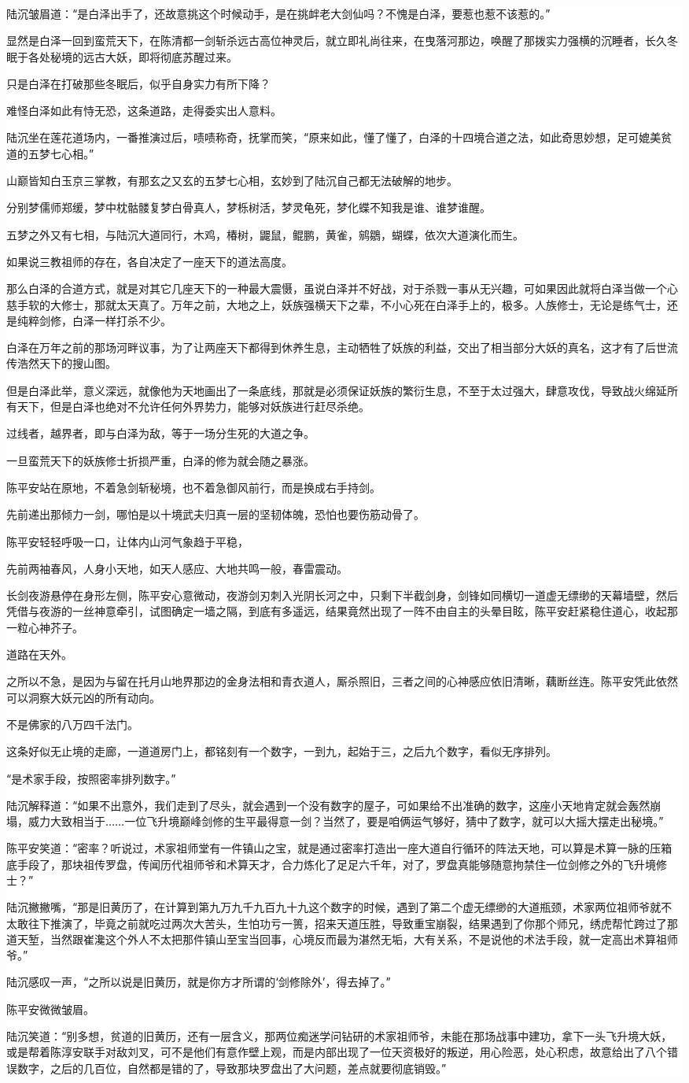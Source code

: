    陆沉皱眉道：“是白泽出手了，还故意挑这个时候动手，是在挑衅老大剑仙吗？不愧是白泽，要惹也惹不该惹的。”

   显然是白泽一回到蛮荒天下，在陈清都一剑斩杀远古高位神灵后，就立即礼尚往来，在曳落河那边，唤醒了那拨实力强横的沉睡者，长久冬眠于各处秘境的远古大妖，即将彻底苏醒过来。

   只是白泽在打破那些冬眠后，似乎自身实力有所下降？

   难怪白泽如此有恃无恐，这条道路，走得委实出人意料。

   陆沉坐在莲花道场内，一番推演过后，啧啧称奇，抚掌而笑，“原来如此，懂了懂了，白泽的十四境合道之法，如此奇思妙想，足可媲美贫道的五梦七心相。”

   山巅皆知白玉京三掌教，有那玄之又玄的五梦七心相，玄妙到了陆沉自己都无法破解的地步。

   分别梦儒师郑缓，梦中枕骷髅复梦白骨真人，梦栎树活，梦灵龟死，梦化蝶不知我是谁、谁梦谁醒。

   五梦之外又有七相，与陆沉大道同行，木鸡，椿树，鼹鼠，鲲鹏，黄雀，鹓鶵，蝴蝶，依次大道演化而生。

   如果说三教祖师的存在，各自决定了一座天下的道法高度。

   那么白泽的合道方式，就是对其它几座天下的一种最大震慑，虽说白泽并不好战，对于杀戮一事从无兴趣，可如果因此就将白泽当做一个心慈手软的大修士，那就太天真了。万年之前，大地之上，妖族强横天下之辈，不小心死在白泽手上的，极多。人族修士，无论是练气士，还是纯粹剑修，白泽一样打杀不少。

   白泽在万年之前的那场河畔议事，为了让两座天下都得到休养生息，主动牺牲了妖族的利益，交出了相当部分大妖的真名，这才有了后世流传浩然天下的搜山图。

   但是白泽此举，意义深远，就像他为天地画出了一条底线，那就是必须保证妖族的繁衍生息，不至于太过强大，肆意攻伐，导致战火绵延所有天下，但是白泽也绝对不允许任何外界势力，能够对妖族进行赶尽杀绝。

   过线者，越界者，即与白泽为敌，等于一场分生死的大道之争。

   一旦蛮荒天下的妖族修士折损严重，白泽的修为就会随之暴涨。

   陈平安站在原地，不着急剑斩秘境，也不着急御风前行，而是换成右手持剑。

   先前递出那倾力一剑，哪怕是以十境武夫归真一层的坚韧体魄，恐怕也要伤筋动骨了。

   陈平安轻轻呼吸一口，让体内山河气象趋于平稳，

   先前两袖春风，人身小天地，如天人感应、大地共鸣一般，春雷震动。

   长剑夜游悬停在身形左侧，陈平安心意微动，夜游剑刃刺入光阴长河之中，只剩下半截剑身，剑锋如同横切一道虚无缥缈的天幕墙壁，然后凭借与夜游的一丝神意牵引，试图确定一墙之隔，到底有多遥远，结果竟然出现了一阵不由自主的头晕目眩，陈平安赶紧稳住道心，收起那一粒心神芥子。

   道路在天外。

   之所以不急，是因为与留在托月山地界那边的金身法相和青衣道人，厮杀照旧，三者之间的心神感应依旧清晰，藕断丝连。陈平安凭此依然可以洞察大妖元凶的所有动向。

   不是佛家的八万四千法门。

   这条好似无止境的走廊，一道道房门上，都铭刻有一个数字，一到九，起始于三，之后九个数字，看似无序排列。

   “是术家手段，按照密率排列数字。”

   陆沉解释道：“如果不出意外，我们走到了尽头，就会遇到一个没有数字的屋子，可如果给不出准确的数字，这座小天地肯定就会轰然崩塌，威力大致相当于……一位飞升境巅峰剑修的生平最得意一剑？当然了，要是咱俩运气够好，猜中了数字，就可以大摇大摆走出秘境。”

   陈平安笑道：“密率？听说过，术家祖师堂有一件镇山之宝，就是通过密率打造出一座大道自行循环的阵法天地，可以算是术算一脉的压箱底手段了，那块祖传罗盘，传闻历代祖师爷和术算天才，合力炼化了足足六千年，对了，罗盘真能够随意拘禁住一位剑修之外的飞升境修士？”

   陆沉撇撇嘴，“那是旧黄历了，在计算到第九万九千九百九十九这个数字的时候，遇到了第二个虚无缥缈的大道瓶颈，术家两位祖师爷就不太敢往下推演了，毕竟之前就吃过两次大苦头，生怕功亏一篑，招来天道压胜，导致重宝崩裂，结果遇到了你那个师兄，绣虎帮忙跨过了那道天堑，当然跟崔瀺这个外人不太把那件镇山至宝当回事，心境反而最为湛然无垢，大有关系，不是说他的术法手段，就一定高出术算祖师爷。”

   陆沉感叹一声，“之所以说是旧黄历，就是你方才所谓的‘剑修除外’，得去掉了。”

   陈平安微微皱眉。

   陆沉笑道：“别多想，贫道的旧黄历，还有一层含义，那两位痴迷学问钻研的术家祖师爷，未能在那场战事中建功，拿下一头飞升境大妖，或是帮着陈淳安联手对敌刘叉，可不是他们有意作壁上观，而是内部出现了一位天资极好的叛逆，用心险恶，处心积虑，故意给出了八个错误数字，之后的几百位，自然都是错的了，导致那块罗盘出了大问题，差点就要彻底销毁。”
